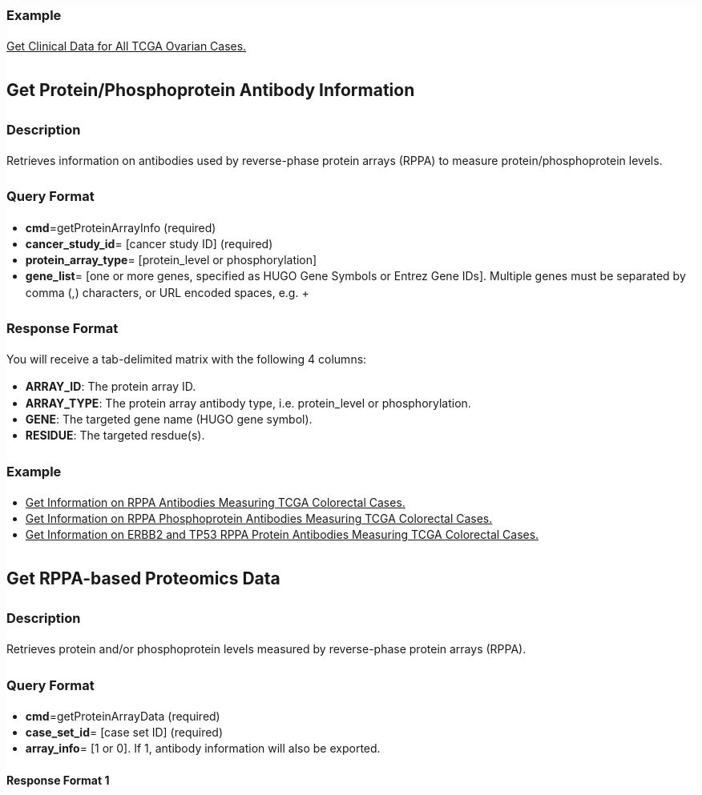 ### Example

[Get Clinical Data for All TCGA Ovarian Cases.](webservice.do?cmd=getClinicalData&case_set_id=ov_tcga_all)

## Get Protein/Phosphoprotein Antibody Information

### Description

Retrieves information on antibodies used by reverse-phase protein arrays (RPPA) to measure protein/phosphoprotein levels.

### Query Format
* **cmd**=getProteinArrayInfo (required)
* **cancer_study_id**= [cancer study ID] (required)
* **protein_array_type**= [protein_level or phosphorylation]
* **gene_list**= [one or more genes, specified as HUGO Gene Symbols or Entrez Gene IDs]. Multiple genes must be separated by comma (,) characters, or URL encoded spaces, e.g. +

### Response Format

You will receive a tab-delimited matrix with the following 4 columns:

* **ARRAY_ID**: The protein array ID.
* **ARRAY_TYPE**: The protein array antibody type, i.e. protein_level or phosphorylation.
* **GENE**: The targeted gene name (HUGO gene symbol).
* **RESIDUE**: The targeted resdue(s).

### Example

* [Get Information on RPPA Antibodies Measuring TCGA Colorectal Cases.](webservice.do?cmd=getProteinArrayInfo&cancer_study_id=coadread_tcga)
* [Get Information on RPPA Phosphoprotein Antibodies Measuring TCGA Colorectal Cases.](webservice.do?cmd=getProteinArrayInfo&cancer_study_id=coadread_tcga&protein_array_type=phosphorylation)
* [Get Information on ERBB2 and TP53 RPPA Protein Antibodies Measuring TCGA Colorectal Cases.](webservice.do?cmd=getProteinArrayInfo&cancer_study_id=coadread_tcga&protein_array_type=protein_level&gene_list=ERBB2+TP53)

## Get RPPA-based Proteomics Data

### Description

Retrieves protein and/or phosphoprotein levels measured by reverse-phase protein arrays (RPPA).

### Query Format
* **cmd**=getProteinArrayData (required)
* **case_set_id**= [case set ID] (required)
* **array_info**= [1 or 0]. If 1, antibody information will also be exported. 

#### Response Format 1

